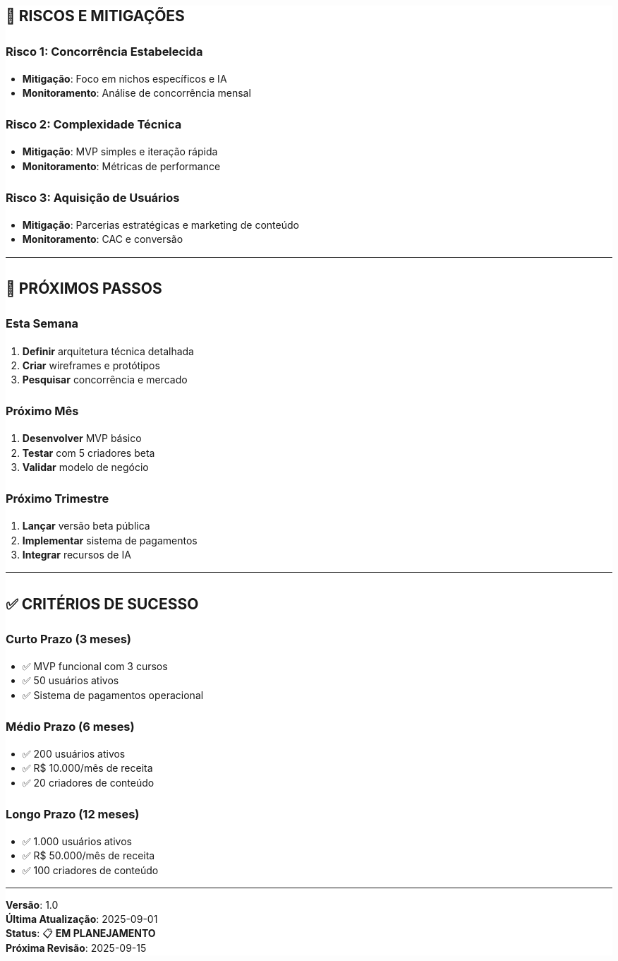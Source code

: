 
## 🚨 **RISCOS E MITIGAÇÕES**

### **Risco 1: Concorrência Estabelecida**
- **Mitigação**: Foco em nichos específicos e IA
- **Monitoramento**: Análise de concorrência mensal

### **Risco 2: Complexidade Técnica**
- **Mitigação**: MVP simples e iteração rápida
- **Monitoramento**: Métricas de performance

### **Risco 3: Aquisição de Usuários**
- **Mitigação**: Parcerias estratégicas e marketing de conteúdo
- **Monitoramento**: CAC e conversão

---

## 📝 **PRÓXIMOS PASSOS**

### **Esta Semana**
1. **Definir** arquitetura técnica detalhada
2. **Criar** wireframes e protótipos
3. **Pesquisar** concorrência e mercado

### **Próximo Mês**
1. **Desenvolver** MVP básico
2. **Testar** com 5 criadores beta
3. **Validar** modelo de negócio

### **Próximo Trimestre**
1. **Lançar** versão beta pública
2. **Implementar** sistema de pagamentos
3. **Integrar** recursos de IA

---

## ✅ **CRITÉRIOS DE SUCESSO**

### **Curto Prazo (3 meses)**
- ✅ MVP funcional com 3 cursos
- ✅ 50 usuários ativos
- ✅ Sistema de pagamentos operacional

### **Médio Prazo (6 meses)**
- ✅ 200 usuários ativos
- ✅ R$ 10.000/mês de receita
- ✅ 20 criadores de conteúdo

### **Longo Prazo (12 meses)**
- ✅ 1.000 usuários ativos
- ✅ R$ 50.000/mês de receita
- ✅ 100 criadores de conteúdo

---

**Versão**: 1.0  
**Última Atualização**: 2025-09-01  
**Status**: 📋 **EM PLANEJAMENTO**  
**Próxima Revisão**: 2025-09-15
